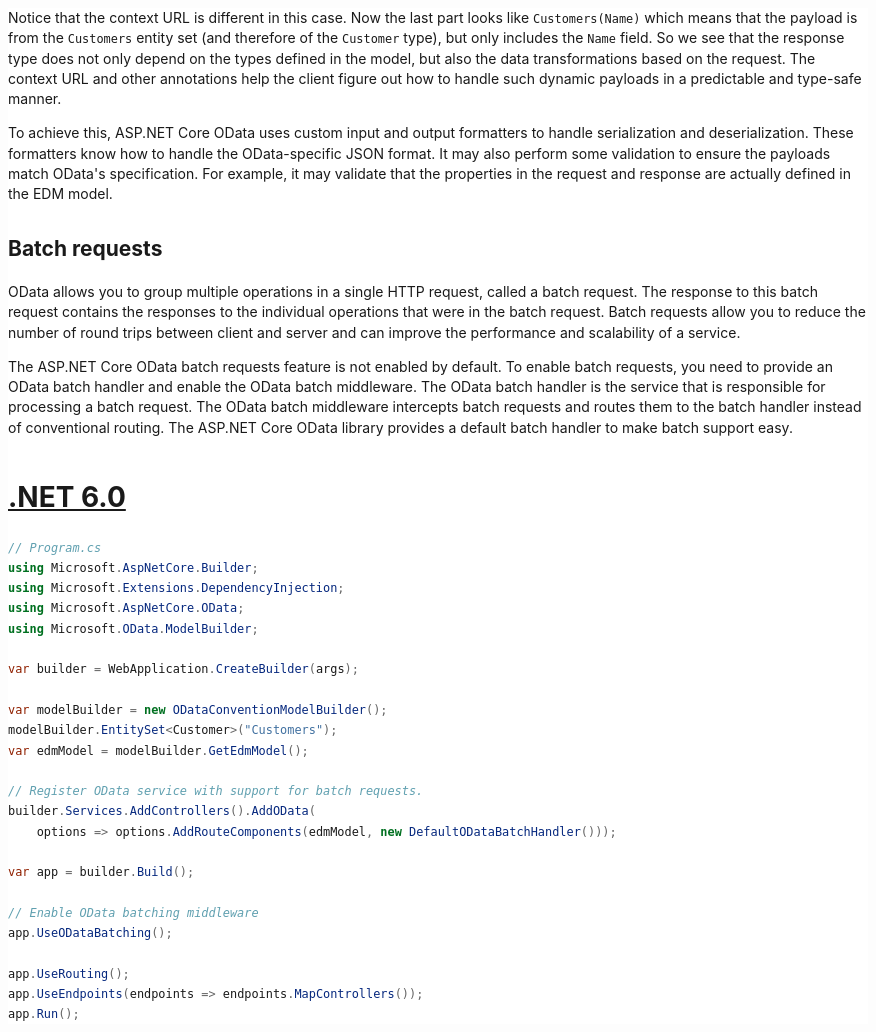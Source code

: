 Notice that the context URL is different in this case. Now the last part looks like `Customers(Name)` which means that the payload is from the `Customers` entity set (and therefore of the `Customer` type), but only includes the `Name` field. So we see that the response type does not only depend on the types defined in the model, but also the data transformations based on the request. The context URL and other annotations help the client figure out how to handle such dynamic payloads in a predictable and type-safe manner.

To achieve this, ASP.NET Core OData uses custom input and output formatters to handle serialization and deserialization. These formatters know how to handle the OData-specific JSON format. It may also perform some validation to ensure the payloads match OData's specification. For example, it may validate that the properties in the request and response are actually defined in the EDM model.

## Batch requests

OData allows you to group multiple operations in a single HTTP request, called a batch request. The response to this batch request contains the responses to the individual operations that were in the batch request. Batch requests allow you to reduce the number of round trips between client and server and can improve the performance and scalability of a service.

The ASP.NET Core OData batch requests feature is not enabled by default. To enable batch requests, you need to provide an OData batch handler and enable the OData batch middleware. The OData batch handler is the service that is responsible for processing a batch request. The OData batch middleware intercepts batch requests and routes them to the batch handler instead of conventional routing. The ASP.NET Core OData library provides a default batch handler to make batch support easy.

# [.NET 6.0](#tab/net60)

```csharp
// Program.cs
using Microsoft.AspNetCore.Builder;
using Microsoft.Extensions.DependencyInjection;
using Microsoft.AspNetCore.OData;
using Microsoft.OData.ModelBuilder;

var builder = WebApplication.CreateBuilder(args);

var modelBuilder = new ODataConventionModelBuilder();
modelBuilder.EntitySet<Customer>("Customers");
var edmModel = modelBuilder.GetEdmModel();

// Register OData service with support for batch requests.
builder.Services.AddControllers().AddOData(
    options => options.AddRouteComponents(edmModel, new DefaultODataBatchHandler()));

var app = builder.Build();

// Enable OData batching middleware
app.UseODataBatching();

app.UseRouting();
app.UseEndpoints(endpoints => endpoints.MapControllers());
app.Run();
```
